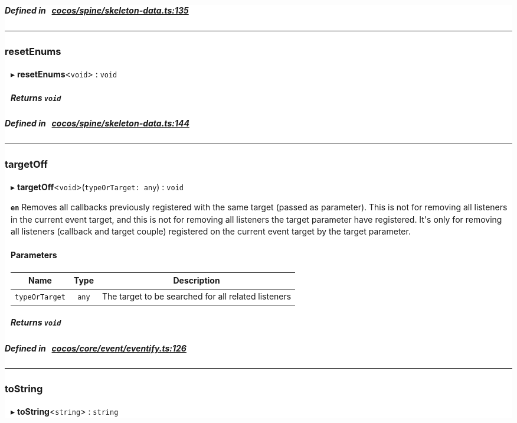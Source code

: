 ##### Defined in &nbsp;   [cocos/spine/skeleton-data.ts:135](https://github.com/cocos-creator/engine/blob/c7bf6b8a9/cocos/spine/skeleton-data.ts#L135)&nbsp;
___
### resetEnums

<div style="margin-left: 10px;">

▸   **resetEnums**<`void`\> : `void`




##### Returns `void`
</div>

##### Defined in &nbsp;   [cocos/spine/skeleton-data.ts:144](https://github.com/cocos-creator/engine/blob/c7bf6b8a9/cocos/spine/skeleton-data.ts#L144)&nbsp;
___
### targetOff

<div style="margin-left: 10px;">

▸   **targetOff**<`void`\>(`typeOrTarget: any`) : `void`



**`en`** Removes all callbacks previously registered with the same target (passed as parameter).
This is not for removing all listeners in the current event target,
and this is not for removing all listeners the target parameter have registered.
It's only for removing all listeners (callback and target couple) registered on the current event target by the target parameter.



#### Parameters

| Name | Type | Description |
| :------: | :------: | :------: |
| `typeOrTarget` | `any` | The target to be searched for all related listeners  |


##### Returns `void`
</div>

##### Defined in &nbsp;   [cocos/core/event/eventify.ts:126](https://github.com/cocos-creator/engine/blob/c7bf6b8a9/cocos/core/event/eventify.ts#L126)&nbsp;
___
### toString

<div style="margin-left: 10px;">

▸   **toString**<`string`\> : `string`
